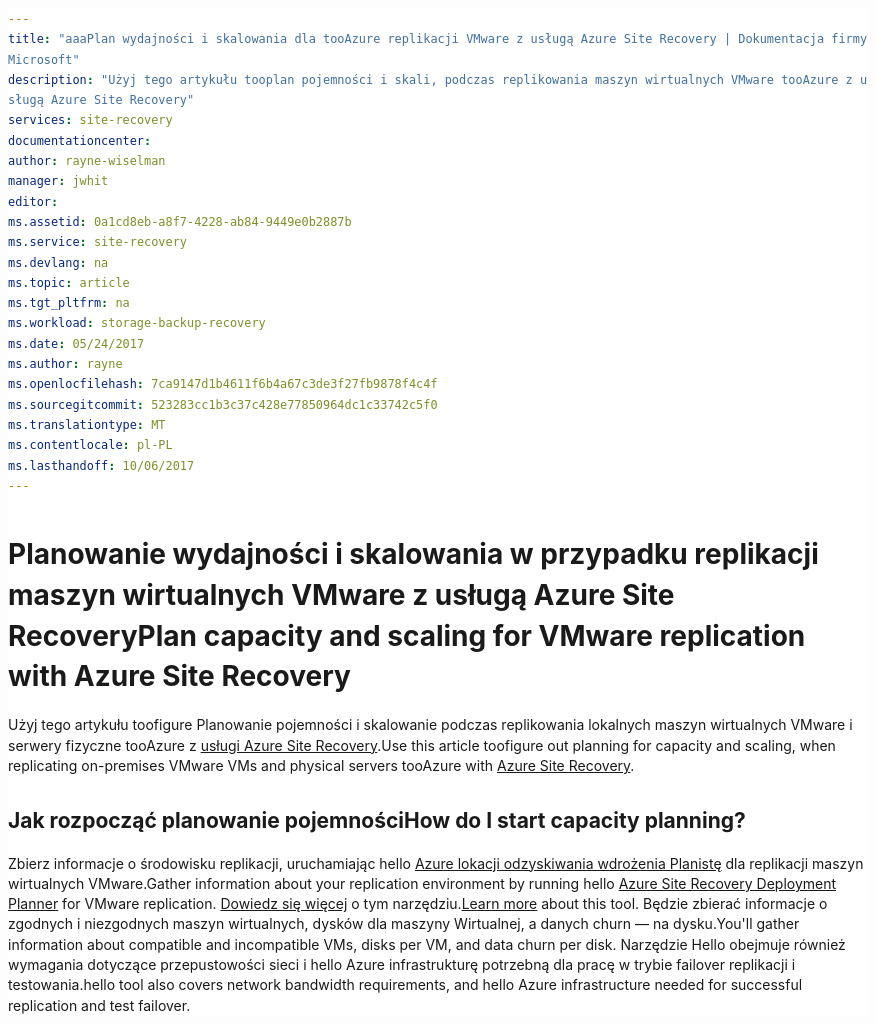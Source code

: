 ```yaml
---
title: "aaaPlan wydajności i skalowania dla tooAzure replikacji VMware z usługą Azure Site Recovery | Dokumentacja firmy Microsoft"
description: "Użyj tego artykułu tooplan pojemności i skali, podczas replikowania maszyn wirtualnych VMware tooAzure z usługą Azure Site Recovery"
services: site-recovery
documentationcenter: 
author: rayne-wiselman
manager: jwhit
editor: 
ms.assetid: 0a1cd8eb-a8f7-4228-ab84-9449e0b2887b
ms.service: site-recovery
ms.devlang: na
ms.topic: article
ms.tgt_pltfrm: na
ms.workload: storage-backup-recovery
ms.date: 05/24/2017
ms.author: rayne
ms.openlocfilehash: 7ca9147d1b4611f6b4a67c3de3f27fb9878f4c4f
ms.sourcegitcommit: 523283cc1b3c37c428e77850964dc1c33742c5f0
ms.translationtype: MT
ms.contentlocale: pl-PL
ms.lasthandoff: 10/06/2017
---
```

# <a name="plan-capacity-and-scaling-for-vmware-replication-with-azure-site-recovery"></a><span data-ttu-id="3af5f-103">Planowanie wydajności i skalowania w przypadku replikacji maszyn wirtualnych VMware z usługą Azure Site Recovery</span><span class="sxs-lookup"><span data-stu-id="3af5f-103">Plan capacity and scaling for VMware replication with Azure Site Recovery</span></span>

<span data-ttu-id="3af5f-104">Użyj tego artykułu toofigure Planowanie pojemności i skalowanie podczas replikowania lokalnych maszyn wirtualnych VMware i serwery fizyczne tooAzure z [usługi Azure Site Recovery](site-recovery-overview.md).</span><span class="sxs-lookup"><span data-stu-id="3af5f-104">Use this article toofigure out planning for capacity and scaling, when replicating on-premises VMware VMs and physical servers tooAzure with [Azure Site Recovery](site-recovery-overview.md).</span></span>

## <a name="how-do-i-start-capacity-planning"></a><span data-ttu-id="3af5f-105">Jak rozpocząć planowanie pojemności</span><span class="sxs-lookup"><span data-stu-id="3af5f-105">How do I start capacity planning?</span></span>

<span data-ttu-id="3af5f-106">Zbierz informacje o środowisku replikacji, uruchamiając hello [Azure lokacji odzyskiwania wdrożenia Planistę](https://aka.ms/asr-deployment-planner-doc) dla replikacji maszyn wirtualnych VMware.</span><span class="sxs-lookup"><span data-stu-id="3af5f-106">Gather information about your replication environment by running hello [Azure Site Recovery Deployment Planner](https://aka.ms/asr-deployment-planner-doc) for VMware replication.</span></span> <span data-ttu-id="3af5f-107">[Dowiedz się więcej](site-recovery-deployment-planner.md) o tym narzędziu.</span><span class="sxs-lookup"><span data-stu-id="3af5f-107">[Learn more](site-recovery-deployment-planner.md) about this tool.</span></span> <span data-ttu-id="3af5f-108">Będzie zbierać informacje o zgodnych i niezgodnych maszyn wirtualnych, dysków dla maszyny Wirtualnej, a danych churn — na dysku.</span><span class="sxs-lookup"><span data-stu-id="3af5f-108">You'll gather information about compatible and incompatible VMs, disks per VM, and data churn per disk.</span></span> <span data-ttu-id="3af5f-109">Narzędzie Hello obejmuje również wymagania dotyczące przepustowości sieci i hello Azure infrastrukturę potrzebną dla pracę w trybie failover replikacji i testowania.</span><span class="sxs-lookup"><span data-stu-id="3af5f-109">hello tool also covers network bandwidth requirements, and hello Azure infrastructure needed for successful replication and test failover.</span></span>
